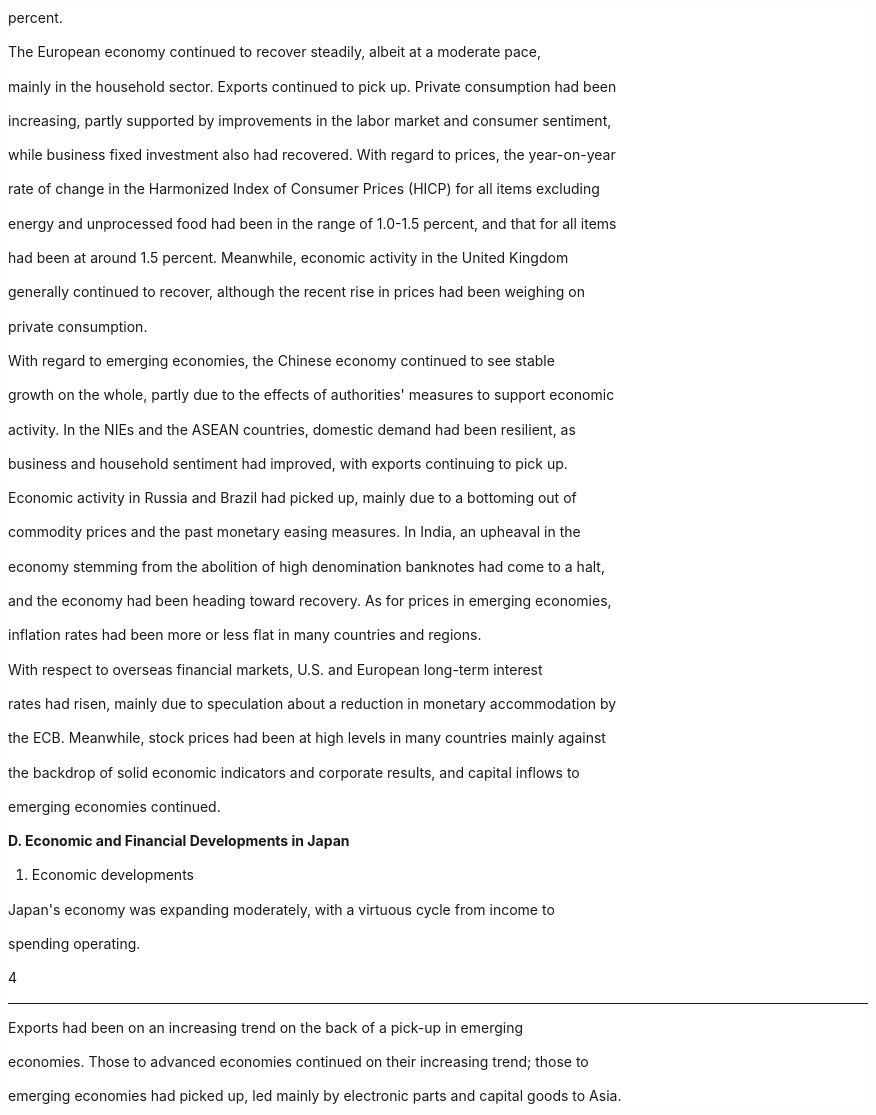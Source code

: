 percent.

The European economy continued to recover steadily, albeit at a moderate pace,

mainly in the household sector. Exports continued to pick up. Private consumption had been

increasing, partly supported by improvements in the labor market and consumer sentiment,

while business fixed investment also had recovered. With regard to prices, the year-on-year

rate of change in the Harmonized Index of Consumer Prices (HICP) for all items excluding

energy and unprocessed food had been in the range of 1.0-1.5 percent, and that for all items

had been at around 1.5 percent. Meanwhile, economic activity in the United Kingdom

generally continued to recover, although the recent rise in prices had been weighing on

private consumption.

With regard to emerging economies, the Chinese economy continued to see stable

growth on the whole, partly due to the effects of authorities' measures to support economic

activity. In the NIEs and the ASEAN countries, domestic demand had been resilient, as

business and household sentiment had improved, with exports continuing to pick up.

Economic activity in Russia and Brazil had picked up, mainly due to a bottoming out of

commodity prices and the past monetary easing measures. In India, an upheaval in the

economy stemming from the abolition of high denomination banknotes had come to a halt,

and the economy had been heading toward recovery. As for prices in emerging economies,

inflation rates had been more or less flat in many countries and regions.

With respect to overseas financial markets, U.S. and European long-term interest

rates had risen, mainly due to speculation about a reduction in monetary accommodation by

the ECB. Meanwhile, stock prices had been at high levels in many countries mainly against

the backdrop of solid economic indicators and corporate results, and capital inflows to

emerging economies continued.

**D. Economic and Financial Developments in Japan**

1. Economic developments

Japan's economy was expanding moderately, with a virtuous cycle from income to

spending operating.

4


-----

Exports had been on an increasing trend on the back of a pick-up in emerging

economies. Those to advanced economies continued on their increasing trend; those to

emerging economies had picked up, led mainly by electronic parts and capital goods to Asia.
